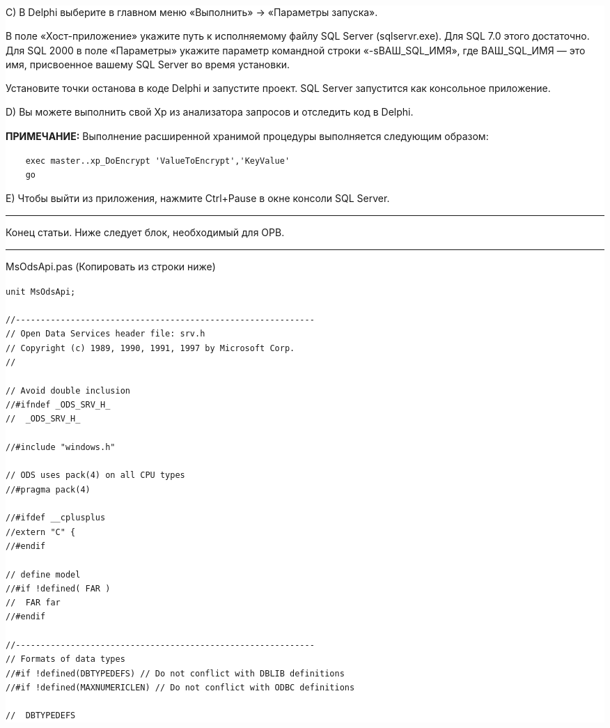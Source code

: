   C) В Delphi выберите в главном меню «Выполнить» -> «Параметры запуска».

   В поле «Хост-приложение» укажите путь к исполняемому файлу SQL Server (sqlservr.exe).
   Для SQL 7.0 этого достаточно.
   Для SQL 2000 в поле «Параметры» укажите параметр командной строки «-sВАШ\_SQL\_ИМЯ», где ВАШ\_SQL\_ИМЯ — это имя, присвоенное вашему SQL Server во время установки.

   Установите точки останова в коде Delphi и запустите проект.
   SQL Server запустится как консольное приложение.


   D) Вы можете выполнить свой Xp из анализатора запросов и отследить код в Delphi.

   **ПРИМЕЧАНИЕ:**
   Выполнение расширенной хранимой процедуры выполняется следующим образом:

        exec master..xp_DoEncrypt 'ValueToEncrypt','KeyValue'
        go

   E) Чтобы выйти из приложения, нажмите Ctrl+Pause в окне консоли SQL Server.

-------------------------------------------------------

Конец статьи. Ниже следует блок, необходимый для ОРВ.

-------------------------------------------------------

MsOdsApi.pas (Копировать из строки ниже)

    unit MsOdsApi;
     
    //------------------------------------------------------------
    // Open Data Services header file: srv.h
    // Copyright (c) 1989, 1990, 1991, 1997 by Microsoft Corp.
    //
     
    // Avoid double inclusion
    //#ifndef _ODS_SRV_H_
    //  _ODS_SRV_H_
     
    //#include "windows.h"
     
    // ODS uses pack(4) on all CPU types
    //#pragma pack(4)
     
    //#ifdef __cplusplus
    //extern "C" {
    //#endif
     
    // define model
    //#if !defined( FAR )
    //  FAR far
    //#endif
     
    //------------------------------------------------------------
    // Formats of data types
    //#if !defined(DBTYPEDEFS) // Do not conflict with DBLIB definitions
    //#if !defined(MAXNUMERICLEN) // Do not conflict with ODBC definitions
     
    //  DBTYPEDEFS
     